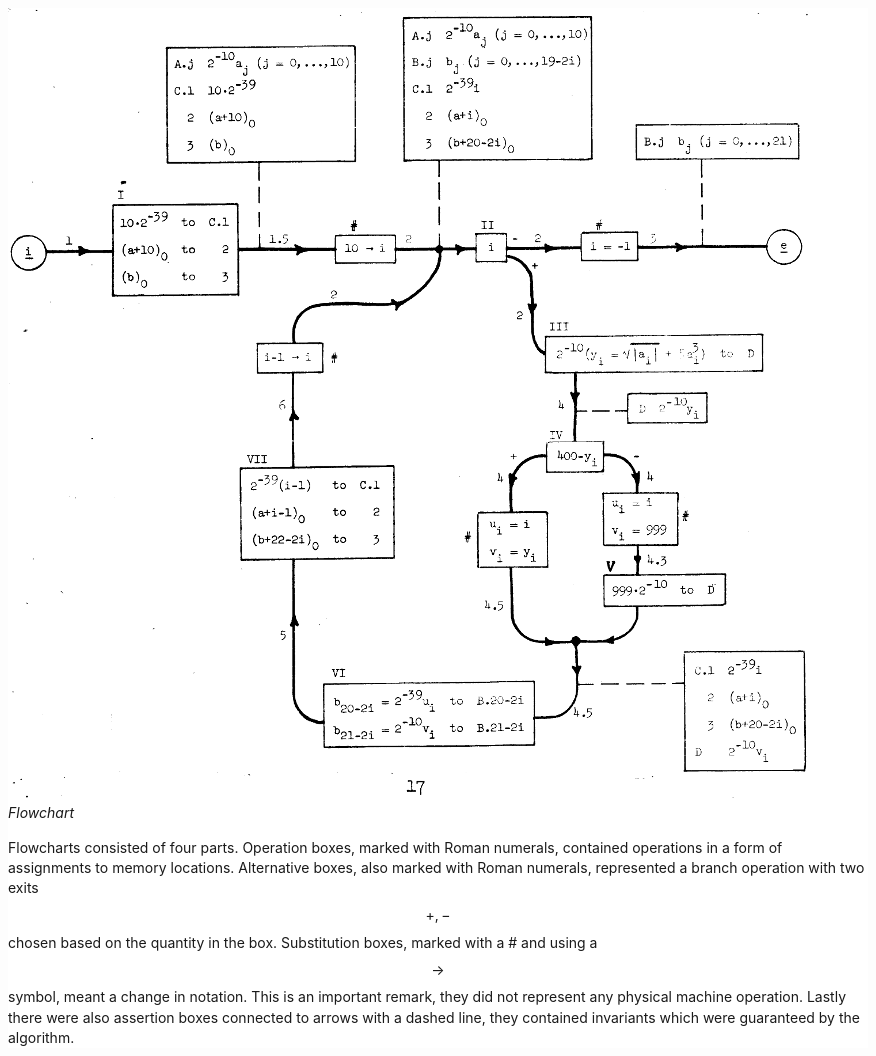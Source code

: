 ![Flowchart](/images/2014/11/flowchart.png)
_Flowchart_

Flowcharts consisted of four parts. Operation boxes, marked with Roman numerals,
contained operations in a form of assignments to memory locations. Alternative
boxes, also marked with Roman numerals, represented a branch operation with two
exits $$+, -$$ chosen based on the quantity in the box. Substitution boxes,
marked with a # and using a $$\rightarrow$$ symbol, meant a change in notation.
This is an important remark, they did not represent any physical machine
operation. Lastly there were also assertion boxes connected to arrows with a
dashed line, they contained invariants which were guaranteed by the algorithm.
